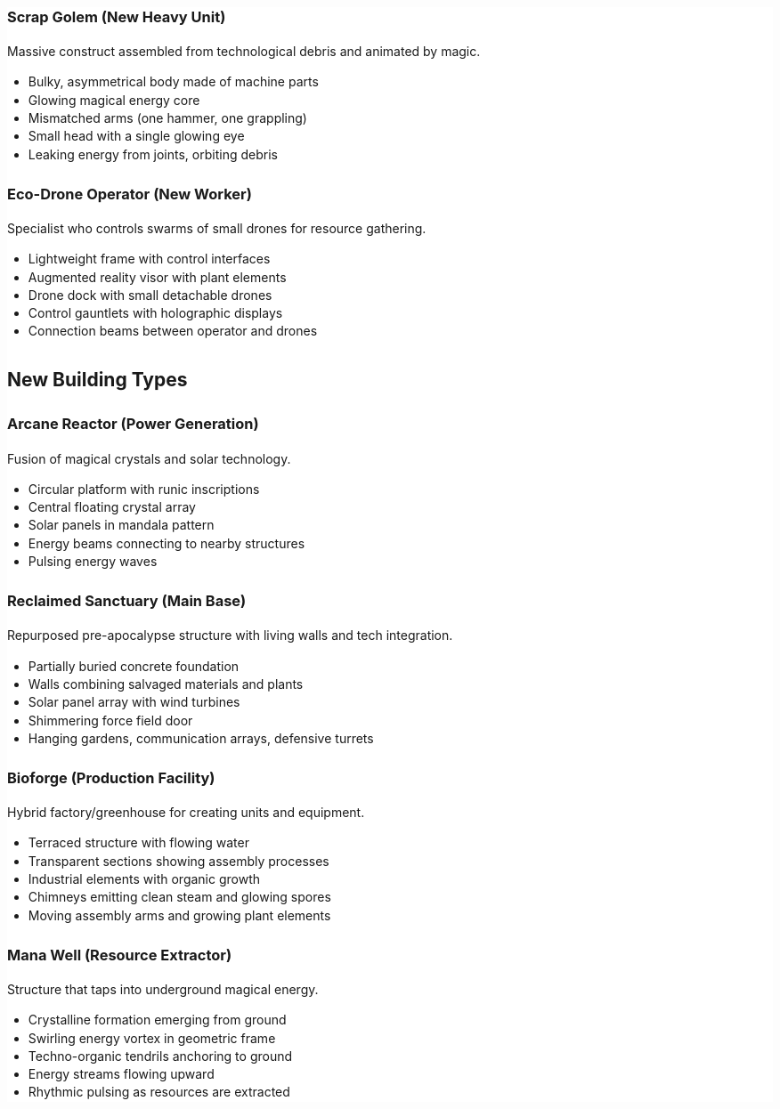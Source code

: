 ### Scrap Golem (New Heavy Unit)
Massive construct assembled from technological debris and animated by magic.
- Bulky, asymmetrical body made of machine parts
- Glowing magical energy core
- Mismatched arms (one hammer, one grappling)
- Small head with a single glowing eye
- Leaking energy from joints, orbiting debris

### Eco-Drone Operator (New Worker)
Specialist who controls swarms of small drones for resource gathering.
- Lightweight frame with control interfaces
- Augmented reality visor with plant elements
- Drone dock with small detachable drones
- Control gauntlets with holographic displays
- Connection beams between operator and drones

## New Building Types

### Arcane Reactor (Power Generation)
Fusion of magical crystals and solar technology.
- Circular platform with runic inscriptions
- Central floating crystal array
- Solar panels in mandala pattern
- Energy beams connecting to nearby structures
- Pulsing energy waves

### Reclaimed Sanctuary (Main Base)
Repurposed pre-apocalypse structure with living walls and tech integration.
- Partially buried concrete foundation
- Walls combining salvaged materials and plants
- Solar panel array with wind turbines
- Shimmering force field door
- Hanging gardens, communication arrays, defensive turrets

### Bioforge (Production Facility)
Hybrid factory/greenhouse for creating units and equipment.
- Terraced structure with flowing water
- Transparent sections showing assembly processes
- Industrial elements with organic growth
- Chimneys emitting clean steam and glowing spores
- Moving assembly arms and growing plant elements

### Mana Well (Resource Extractor)
Structure that taps into underground magical energy.
- Crystalline formation emerging from ground
- Swirling energy vortex in geometric frame
- Techno-organic tendrils anchoring to ground
- Energy streams flowing upward
- Rhythmic pulsing as resources are extracted
